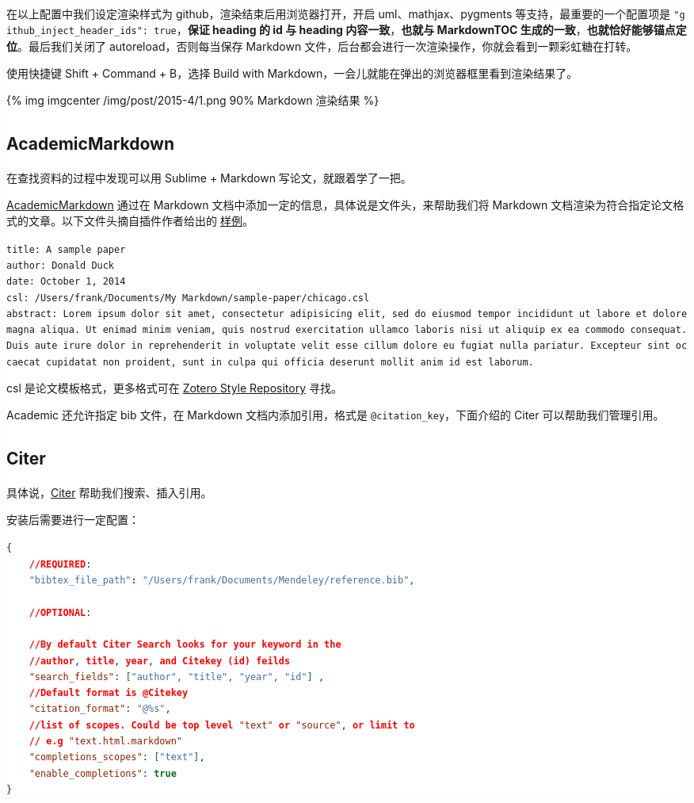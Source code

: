 
在以上配置中我们设定渲染样式为 github，渲染结束后用浏览器打开，开启 uml、mathjax、pygments 等支持，最重要的一个配置项是 `"github_inject_header_ids": true`，**保证 heading 的 id 与 heading 内容一致**，**也就与 MarkdownTOC 生成的一致**，**也就恰好能够锚点定位**。最后我们关闭了 autoreload，否则每当保存 Markdown 文件，后台都会进行一次渲染操作，你就会看到一颗彩虹糖在打转。

使用快捷键 Shift + Command + B，选择 Build with Markdown，一会儿就能在弹出的浏览器框里看到渲染结果了。

{% img imgcenter /img/post/2015-4/1.png 90% Markdown 渲染结果 %}

## AcademicMarkdown

在查找资料的过程中发现可以用 Sublime + Markdown 写论文，就跟着学了一把。

[AcademicMarkdown](https://packagecontrol.io/packages/AcademicMarkdown) 通过在 Markdown 文档中添加一定的信息，具体说是文件头，来帮助我们将 Markdown 文档渲染为符合指定论文格式的文章。以下文件头摘自插件作者给出的 [样例](/downloads/file/sample-paper.zip)。

```text 文件头
title: A sample paper  
author: Donald Duck
date: October 1, 2014
csl: /Users/frank/Documents/My Markdown/sample-paper/chicago.csl
abstract: Lorem ipsum dolor sit amet, consectetur adipisicing elit, sed do eiusmod tempor incididunt ut labore et dolore magna aliqua. Ut enimad minim veniam, quis nostrud exercitation ullamco laboris nisi ut aliquip ex ea commodo consequat. Duis aute irure dolor in reprehenderit in voluptate velit esse cillum dolore eu fugiat nulla pariatur. Excepteur sint occaecat cupidatat non proident, sunt in culpa qui officia deserunt mollit anim id est laborum.
```

csl 是论文模板格式，更多格式可在 [Zotero Style Repository](https://www.zotero.org/styles) 寻找。

Academic 还允许指定 bib 文件，在 Markdown 文档内添加引用，格式是 `@citation_key`，下面介绍的 Citer 可以帮助我们管理引用。

## Citer

具体说，[Citer](https://github.com/mangecoeur/Citer) 帮助我们搜索、插入引用。

安装后需要进行一定配置：

```json Citer 配置
{
    //REQUIRED:
    "bibtex_file_path": "/Users/frank/Documents/Mendeley/reference.bib",

    //OPTIONAL:

    //By default Citer Search looks for your keyword in the 
    //author, title, year, and Citekey (id) feilds
    "search_fields": ["author", "title", "year", "id"] ,
    //Default format is @Citekey
    "citation_format": "@%s",
    //list of scopes. Could be top level "text" or "source", or limit to
    // e.g "text.html.markdown"
    "completions_scopes": ["text"],
    "enable_completions": true
}
```
